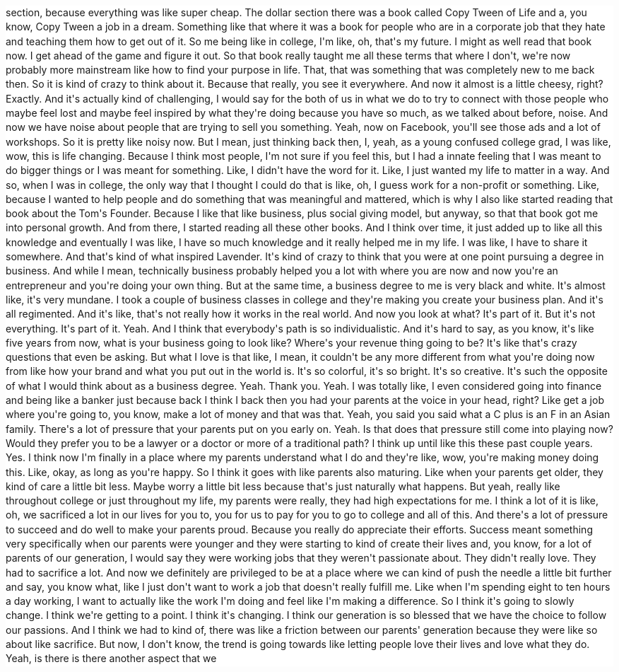 section, because everything was like super cheap. The dollar section there was a book called Copy Tween of Life and a, you know, Copy Tween a job in a dream. Something like that where it was a book for people who are in a corporate job that they hate and teaching them how to get out of it. So me being like in college, I'm like, oh, that's my future. I might as well read that book now. I get ahead of the game and figure it out. So that book really taught me all these terms that where I don't, we're now probably more mainstream like how to find your purpose in life. That, that was something that was completely new to me back then. So it is kind of crazy to think about it. Because that really, you see it everywhere. And now it almost is a little cheesy, right? Exactly. And it's actually kind of challenging, I would say for the both of us in what we do to try to connect with those people who maybe feel lost and maybe feel inspired by what they're doing because you have so much, as we talked about before, noise. And now we have noise about people that are trying to sell you something. Yeah, now on Facebook, you'll see those ads and a lot of workshops. So it is pretty like noisy now. But I mean, just thinking back then, I, yeah, as a young confused college grad, I was like, wow, this is life changing. Because I think most people, I'm not sure if you feel this, but I had a innate feeling that I was meant to do bigger things or I was meant for something. Like, I didn't have the word for it. Like, I just wanted my life to matter in a way. And so, when I was in college, the only way that I thought I could do that is like, oh, I guess work for a non-profit or something. Like, because I wanted to help people and do something that was meaningful and mattered, which is why I also like started reading that book about the Tom's Founder. Because I like that like business, plus social giving model, but anyway, so that that book got me into personal growth. And from there, I started reading all these other books. And I think over time, it just added up to like all this knowledge and eventually I was like, I have so much knowledge and it really helped me in my life. I was like, I have to share it somewhere. And that's kind of what inspired Lavender. It's kind of crazy to think that you were at one point pursuing a degree in business. And while I mean, technically business probably helped you a lot with where you are now and now you're an entrepreneur and you're doing your own thing. But at the same time, a business degree to me is very black and white. It's almost like, it's very mundane. I took a couple of business classes in college and they're making you create your business plan. And it's all regimented. And it's like, that's not really how it works in the real world. And now you look at what? It's part of it. But it's not everything. It's part of it. Yeah. And I think that everybody's path is so individualistic. And it's hard to say, as you know, it's like five years from now, what is your business going to look like? Where's your revenue thing going to be? It's like that's crazy questions that even be asking. But what I love is that like, I mean, it couldn't be any more different from what you're doing now from like how your brand and what you put out in the world is. It's so colorful, it's so bright. It's so creative. It's such the opposite of what I would think about as a business degree. Yeah. Thank you. Yeah. I was totally like, I even considered going into finance and being like a banker just because back I think I back then you had your parents at the voice in your head, right? Like get a job where you're going to, you know, make a lot of money and that was that. Yeah, you said you said what a C plus is an F in an Asian family. There's a lot of pressure that your parents put on you early on. Yeah. Is that does that pressure still come into playing now? Would they prefer you to be a lawyer or a doctor or more of a traditional path? I think up until like this these past couple years. Yes. I think now I'm finally in a place where my parents understand what I do and they're like, wow, you're making money doing this. Like, okay, as long as you're happy. So I think it goes with like parents also maturing. Like when your parents get older, they kind of care a little bit less. Maybe worry a little bit less because that's just naturally what happens. But yeah, really like throughout college or just throughout my life, my parents were really, they had high expectations for me. I think a lot of it is like, oh, we sacrificed a lot in our lives for you to, you for us to pay for you to go to college and all of this. And there's a lot of pressure to succeed and do well to make your parents proud. Because you really do appreciate their efforts. Success meant something very specifically when our parents were younger and they were starting to kind of create their lives and, you know, for a lot of parents of our generation, I would say they were working jobs that they weren't passionate about. They didn't really love. They had to sacrifice a lot. And now we definitely are privileged to be at a place where we can kind of push the needle a little bit further and say, you know what, like I just don't want to work a job that doesn't really fulfill me. Like when I'm spending eight to ten hours a day working, I want to actually like the work I'm doing and feel like I'm making a difference. So I think it's going to slowly change. I think we're getting to a point. I think it's changing. I think our generation is so blessed that we have the choice to follow our passions. And I think we had to kind of, there was like a friction between our parents' generation because they were like so about like sacrifice. But now, I don't know, the trend is going towards like letting people love their lives and love what they do. Yeah, is there is there another aspect that we